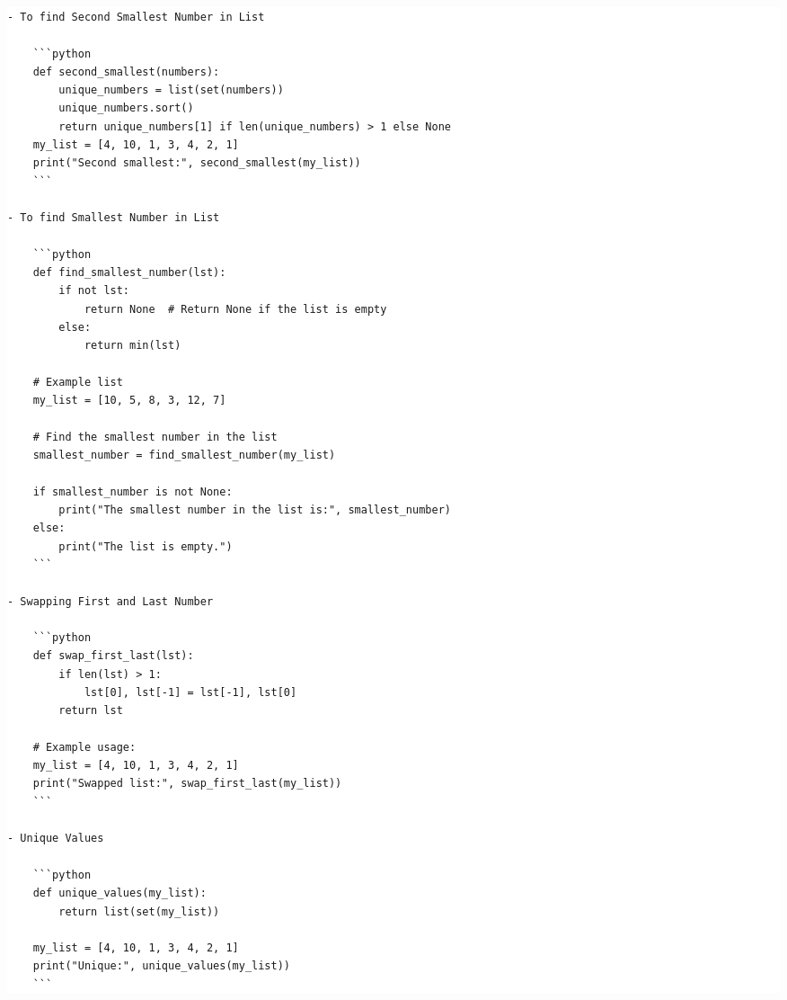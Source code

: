     - To find Second Smallest Number in List
        
        ```python
        def second_smallest(numbers):
            unique_numbers = list(set(numbers))
            unique_numbers.sort()
            return unique_numbers[1] if len(unique_numbers) > 1 else None
        my_list = [4, 10, 1, 3, 4, 2, 1]
        print("Second smallest:", second_smallest(my_list))
        ```
        
    - To find Smallest Number in List
        
        ```python
        def find_smallest_number(lst):
            if not lst:
                return None  # Return None if the list is empty
            else:
                return min(lst)
        
        # Example list
        my_list = [10, 5, 8, 3, 12, 7]
        
        # Find the smallest number in the list
        smallest_number = find_smallest_number(my_list)
        
        if smallest_number is not None:
            print("The smallest number in the list is:", smallest_number)
        else:
            print("The list is empty.")
        ```
        
    - Swapping First and Last Number
        
        ```python
        def swap_first_last(lst):
            if len(lst) > 1:
                lst[0], lst[-1] = lst[-1], lst[0]
            return lst
        
        # Example usage:
        my_list = [4, 10, 1, 3, 4, 2, 1]
        print("Swapped list:", swap_first_last(my_list))
        ```
        
    - Unique Values
        
        ```python
        def unique_values(my_list):
            return list(set(my_list))
        
        my_list = [4, 10, 1, 3, 4, 2, 1]
        print("Unique:", unique_values(my_list))
        ```
        